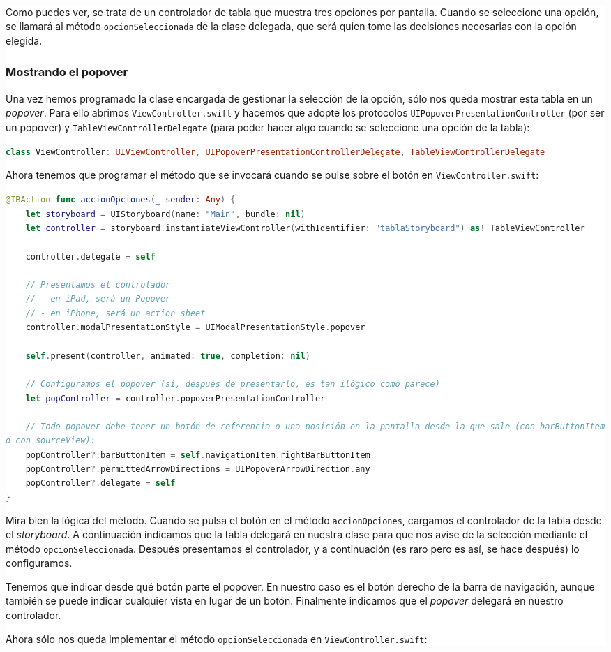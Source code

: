 Como puedes ver, se trata de un controlador de tabla que muestra tres opciones por pantalla. Cuando se seleccione una opción, se llamará al método `opcionSeleccionada` de la clase delegada, que será quien tome las decisiones necesarias con la opción elegida.

### Mostrando el popover

Una vez hemos programado la clase encargada de gestionar la selección de la opción, sólo nos queda mostrar esta tabla en un _popover_. Para ello abrimos `ViewController.swift` y hacemos que adopte los protocolos `UIPopoverPresentationController` (por ser un popover) y `TableViewControllerDelegate` (para poder hacer algo cuando se seleccione una opción de la tabla):

```swift
class ViewController: UIViewController, UIPopoverPresentationControllerDelegate, TableViewControllerDelegate
```

Ahora tenemos que programar el método que se invocará cuando se pulse sobre el botón en `ViewController.swift`:

```swift
@IBAction func accionOpciones(_ sender: Any) {
    let storyboard = UIStoryboard(name: "Main", bundle: nil)
    let controller = storyboard.instantiateViewController(withIdentifier: "tablaStoryboard") as! TableViewController

    controller.delegate = self

    // Presentamos el controlador
    // - en iPad, será un Popover
    // - en iPhone, será un action sheet
    controller.modalPresentationStyle = UIModalPresentationStyle.popover

    self.present(controller, animated: true, completion: nil)

    // Configuramos el popover (sí, después de presentarlo, es tan ilógico como parece)
    let popController = controller.popoverPresentationController

    // Todo popover debe tener un botón de referencia o una posición en la pantalla desde la que sale (con barButtonItem o con sourceView):
    popController?.barButtonItem = self.navigationItem.rightBarButtonItem
    popController?.permittedArrowDirections = UIPopoverArrowDirection.any
    popController?.delegate = self
}
```

Mira bien la lógica del método. Cuando se pulsa el botón en el método `accionOpciones`, cargamos el controlador de la tabla desde el _storyboard_. A continuación indicamos que la tabla delegará en nuestra clase para que nos avise de la selección mediante el método `opcionSeleccionada`. Después presentamos el controlador, y a continuación (es raro pero es así, se hace después) lo configuramos.

Tenemos que indicar desde qué botón parte el popover. En nuestro caso es el botón derecho de la barra de navigación, aunque también se puede indicar cualquier vista en lugar de un botón. Finalmente indicamos que el _popover_ delegará en nuestro controlador.

Ahora sólo nos queda implementar el método `opcionSeleccionada` en `ViewController.swift`:
